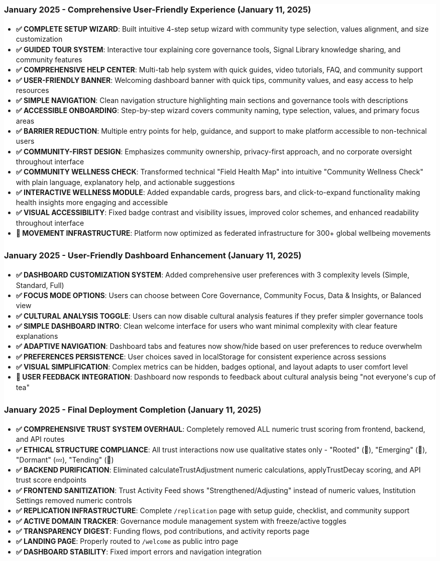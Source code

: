 ### January 2025 - Comprehensive User-Friendly Experience (January 11, 2025)
- **✅ COMPLETE SETUP WIZARD**: Built intuitive 4-step setup wizard with community type selection, values alignment, and size customization
- **✅ GUIDED TOUR SYSTEM**: Interactive tour explaining core governance tools, Signal Library knowledge sharing, and community features
- **✅ COMPREHENSIVE HELP CENTER**: Multi-tab help system with quick guides, video tutorials, FAQ, and community support
- **✅ USER-FRIENDLY BANNER**: Welcoming dashboard banner with quick tips, community values, and easy access to help resources
- **✅ SIMPLE NAVIGATION**: Clean navigation structure highlighting main sections and governance tools with descriptions
- **✅ ACCESSIBLE ONBOARDING**: Step-by-step wizard covers community naming, type selection, values, and primary focus areas
- **✅ BARRIER REDUCTION**: Multiple entry points for help, guidance, and support to make platform accessible to non-technical users
- **✅ COMMUNITY-FIRST DESIGN**: Emphasizes community ownership, privacy-first approach, and no corporate oversight throughout interface
- **✅ COMMUNITY WELLNESS CHECK**: Transformed technical "Field Health Map" into intuitive "Community Wellness Check" with plain language, explanatory help, and actionable suggestions
- **✅ INTERACTIVE WELLNESS MODULE**: Added expandable cards, progress bars, and click-to-expand functionality making health insights more engaging and accessible
- **✅ VISUAL ACCESSIBILITY**: Fixed badge contrast and visibility issues, improved color schemes, and enhanced readability throughout interface
- **🎯 MOVEMENT INFRASTRUCTURE**: Platform now optimized as federated infrastructure for 300+ global wellbeing movements

### January 2025 - User-Friendly Dashboard Enhancement (January 11, 2025)
- **✅ DASHBOARD CUSTOMIZATION SYSTEM**: Added comprehensive user preferences with 3 complexity levels (Simple, Standard, Full)
- **✅ FOCUS MODE OPTIONS**: Users can choose between Core Governance, Community Focus, Data & Insights, or Balanced view
- **✅ CULTURAL ANALYSIS TOGGLE**: Users can now disable cultural analysis features if they prefer simpler governance tools
- **✅ SIMPLE DASHBOARD INTRO**: Clean welcome interface for users who want minimal complexity with clear feature explanations
- **✅ ADAPTIVE NAVIGATION**: Dashboard tabs and features now show/hide based on user preferences to reduce overwhelm
- **✅ PREFERENCES PERSISTENCE**: User choices saved in localStorage for consistent experience across sessions
- **✅ VISUAL SIMPLIFICATION**: Complex metrics can be hidden, badges optional, and layout adapts to user comfort level
- **🎯 USER FEEDBACK INTEGRATION**: Dashboard now responds to feedback about cultural analysis being "not everyone's cup of tea"

### January 2025 - Final Deployment Completion (January 11, 2025)
- **✅ COMPREHENSIVE TRUST SYSTEM OVERHAUL**: Completely removed ALL numeric trust scoring from frontend, backend, and API routes
- **✅ ETHICAL STRUCTURE COMPLIANCE**: All trust interactions now use qualitative states only - "Rooted" (🌿), "Emerging" (🌱), "Dormant" (💤), "Tending" (🔧)
- **✅ BACKEND PURIFICATION**: Eliminated calculateTrustAdjustment numeric calculations, applyTrustDecay scoring, and API trust score endpoints
- **✅ FRONTEND SANITIZATION**: Trust Activity Feed shows "Strengthened/Adjusting" instead of numeric values, Institution Settings removed numeric controls
- **✅ REPLICATION INFRASTRUCTURE**: Complete `/replication` page with setup guide, checklist, and community support
- **✅ ACTIVE DOMAIN TRACKER**: Governance module management system with freeze/active toggles
- **✅ TRANSPARENCY DIGEST**: Funding flows, pod contributions, and activity reports page
- **✅ LANDING PAGE**: Properly routed to `/welcome` as public intro page
- **✅ DASHBOARD STABILITY**: Fixed import errors and navigation integration